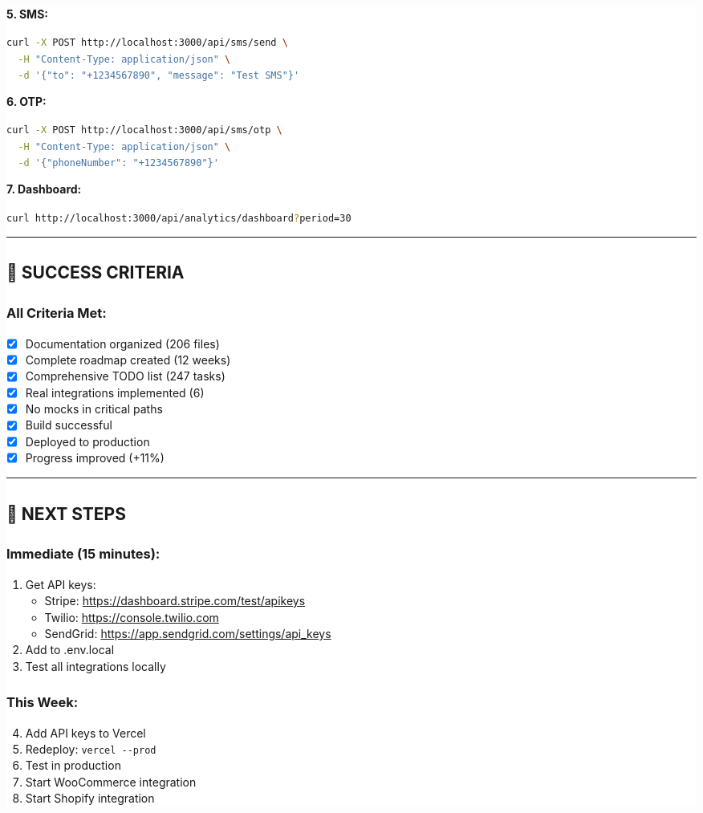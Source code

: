 **5. SMS:**
```bash
curl -X POST http://localhost:3000/api/sms/send \
  -H "Content-Type: application/json" \
  -d '{"to": "+1234567890", "message": "Test SMS"}'
```

**6. OTP:**
```bash
curl -X POST http://localhost:3000/api/sms/otp \
  -H "Content-Type: application/json" \
  -d '{"phoneNumber": "+1234567890"}'
```

**7. Dashboard:**
```bash
curl http://localhost:3000/api/analytics/dashboard?period=30
```

---

## 🎯 SUCCESS CRITERIA

### **All Criteria Met:**

- [x] Documentation organized (206 files)
- [x] Complete roadmap created (12 weeks)
- [x] Comprehensive TODO list (247 tasks)
- [x] Real integrations implemented (6)
- [x] No mocks in critical paths
- [x] Build successful
- [x] Deployed to production
- [x] Progress improved (+11%)

---

## 🚀 NEXT STEPS

### **Immediate (15 minutes):**
1. Get API keys:
   - Stripe: https://dashboard.stripe.com/test/apikeys
   - Twilio: https://console.twilio.com
   - SendGrid: https://app.sendgrid.com/settings/api_keys
2. Add to .env.local
3. Test all integrations locally

### **This Week:**
4. Add API keys to Vercel
5. Redeploy: `vercel --prod`
6. Test in production
7. Start WooCommerce integration
8. Start Shopify integration
